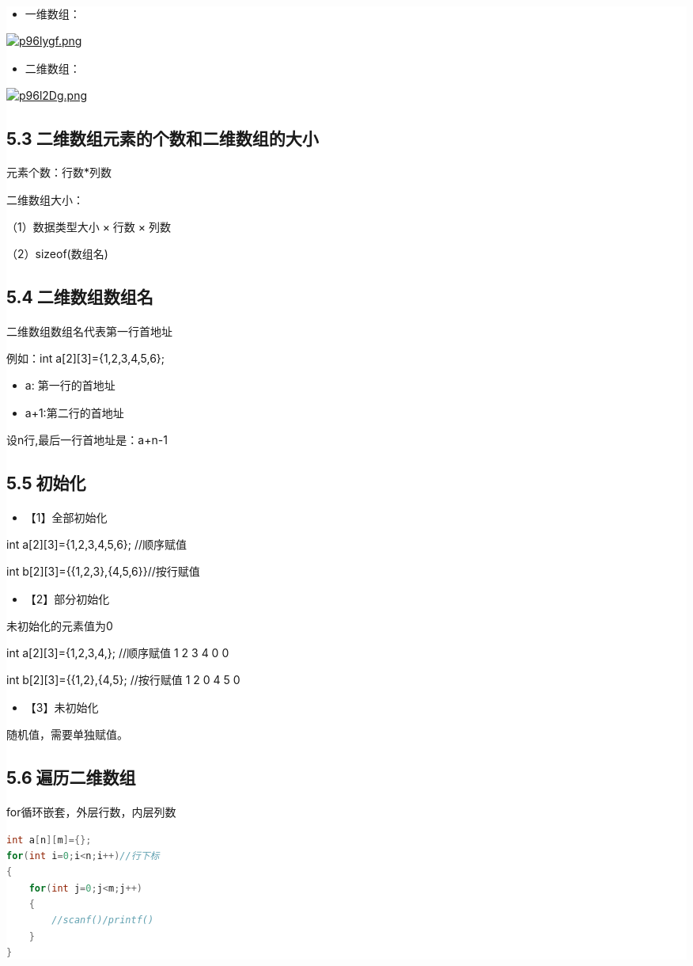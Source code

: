- 一维数组：

 [![p96lygf.png](https://s1.ax1x.com/2023/05/13/p96lygf.png)](https://imgse.com/i/p96lygf)

 

- 二维数组：

[![p96l2Dg.png](https://s1.ax1x.com/2023/05/13/p96l2Dg.png)](https://imgse.com/i/p96l2Dg) 

## 5.3 二维数组元素的个数和二维数组的大小

元素个数：行数*列数

二维数组大小：

（1）数据类型大小 × 行数 × 列数

（2）sizeof(数组名)

## 5.4 二维数组数组名

二维数组数组名代表第一行首地址

例如：int a\[2][3]={1,2,3,4,5,6};

- a: 第一行的首地址

- a+1:第二行的首地址

设n行,最后一行首地址是：a+n-1



## 5.5 初始化

- 【1】全部初始化

int a\[2][3]={1,2,3,4,5,6}; //顺序赋值

int b\[2][3]={{1,2,3},{4,5,6}}//按行赋值

- 【2】部分初始化

未初始化的元素值为0

int a\[2][3]={1,2,3,4,};  //顺序赋值 1  2 3 4 0 0

int b\[2][3]={{1,2},{4,5};  //按行赋值 1 2 0 4 5 0

- 【3】未初始化

随机值，需要单独赋值。

 

## 5.6 遍历二维数组

for循环嵌套，外层行数，内层列数

```c
int a[n][m]={};
for(int i=0;i<n;i++)//行下标
{
	for(int j=0;j<m;j++)
	{
		//scanf()/printf()
	}
}
```
